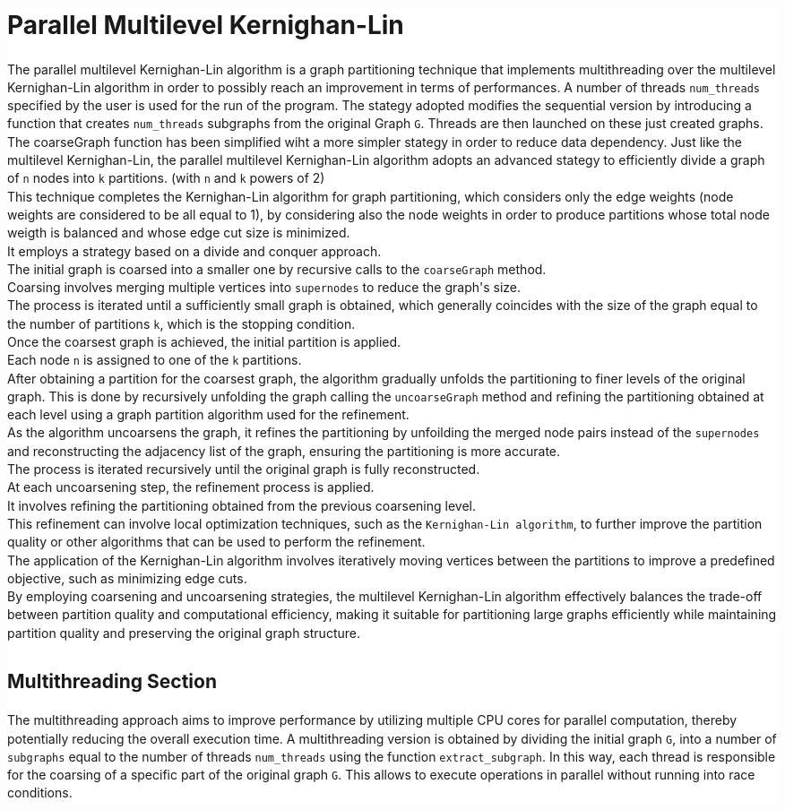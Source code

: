 
# Parallel Multilevel Kernighan-Lin
The parallel multilevel Kernighan-Lin algorithm is a graph partitioning technique that implements multithreading over the
multilevel Kernighan-Lin algorithm in order to possibly reach an improvement in terms of performances.
A number of threads `num_threads` specified by the user is used for the run of the program.
The stategy adopted modifies the sequential version by introducing a function that creates `num_threads` subgraphs from the original Graph `G`.
Threads are then launched on these just created graphs.
The coarseGraph function has been simplified wiht a more simpler stategy in order to reduce data dependency.
Just like the multilevel Kernighan-Lin, the parallel multilevel Kernighan-Lin algorithm adopts an advanced stategy to efficiently divide a graph of `n` nodes into `k` partitions. (with `n` and `k` powers of 2)    
This technique completes the Kernighan-Lin algorithm for graph partitioning, which considers only the edge weights (node weights are considered to be all equal to 1), by considering also the node weights in order to  produce partitions whose total node weigth is balanced and whose edge cut size is minimized.   
It employs a strategy based on a divide and conquer approach.     
The initial graph is coarsed into a smaller one by recursive calls to the `coarseGraph` method.     
Coarsing involves merging multiple vertices into `supernodes` to reduce the graph's size.     
The process is iterated until a sufficiently small graph is obtained, which generally coincides with the size of the graph equal to the number of partitions `k`, which is the stopping condition.  
Once the coarsest graph is achieved, the initial partition is applied.   
Each node `n` is assigned to one of the `k` partitions.  
After obtaining a partition for the coarsest graph, the algorithm gradually unfolds the partitioning to finer levels of the original graph. 
This is done by recursively unfolding the graph calling the `uncoarseGraph` method and refining the partitioning obtained at each level using a graph partition algorithm used for the refinement.  
As the algorithm uncoarsens the graph, it refines the partitioning by unfoilding the merged node pairs instead of the `supernodes` and reconstructing the adjacency list of the graph, ensuring the partitioning is more   accurate.  
The process is iterated recursively until the original graph is fully reconstructed.   
At each uncoarsening step, the refinement process is applied.   
It involves refining the partitioning obtained from the previous coarsening level.     
This refinement can involve local optimization techniques, such as the `Kernighan-Lin algorithm`, to further improve the partition quality or other algorithms that can be used to perform the refinement.    
The application of the Kernighan-Lin algorithm involves iteratively moving vertices between the partitions to improve a predefined objective, such as minimizing edge cuts.   
By employing coarsening and uncoarsening strategies, the multilevel Kernighan-Lin algorithm effectively balances the trade-off between partition quality and computational efficiency, making it suitable for partitioning large graphs efficiently while maintaining partition quality and preserving the original graph structure.  

## Multithreading Section

The multithreading approach aims to improve performance by utilizing multiple CPU cores for parallel computation, thereby potentially reducing the overall execution time.
A multithreading version is obtained by dividing the initial graph `G`, into a number of `subgraphs` equal to the number of threads `num_threads` using the function `extract_subgraph`.
In this way, each thread is responsible for the coarsing of a specific part of the original graph `G`.
This allows to execute operations in parallel without running into race conditions.
